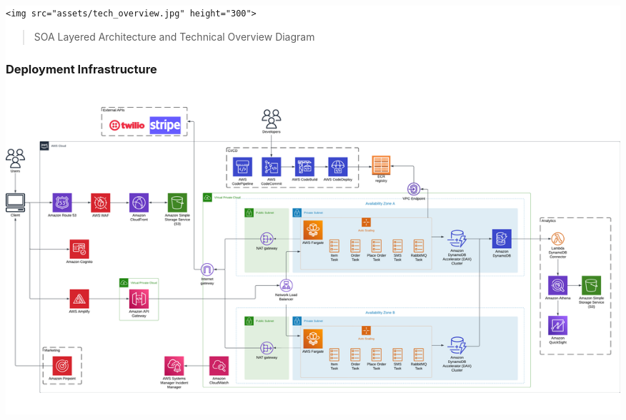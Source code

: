 	<img src="assets/tech_overview.jpg" height="300">
</div>

> SOA Layered Architecture and Technical Overview Diagram

### Deployment Infrastructure
<div align="center">
	<img src="assets/archi.png" height="450">